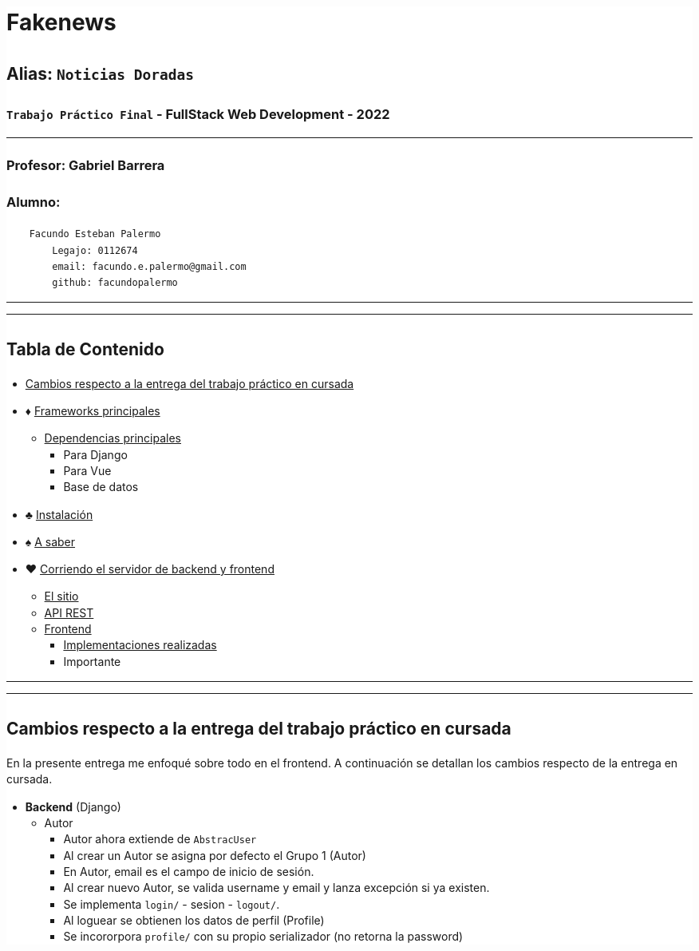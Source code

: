 # Fakenews

## Alias: `Noticias Doradas`

### `Trabajo Práctico Final` - FullStack Web Development - 2022

---

### Profesor: **Gabriel Barrera**

### Alumno:

        Facundo Esteban Palermo
            Legajo: 0112674
            email: facundo.e.palermo@gmail.com
            github: facundopalermo

---
---

## Tabla de Contenido

- [Cambios respecto a la entrega del trabajo práctico en cursada](#cambios-respecto-a-la-entrega-del-trabajo-práctico-en-cursada)
- ♦ [Frameworks principales](#♦-frameworks-principales)
    - [Dependencias principales](#dependencias-principales)
        - Para Django
        - Para Vue
        - Base de datos

- ♣ [Instalación](#♣-instalación)
- ♠ [A saber](#♠-a-saber)
- ♥ [Corriendo el servidor de backend y frontend](#♥-corriendo-el-servidor-de-backend-y-frontend)
    - [El sitio](#☼-el-sitio)
    - [API REST](#api-rest)
    - [Frontend](#frontend)
        - [Implementaciones realizadas](#implementaciones-realizadas)
        - Importante
---
---
## Cambios respecto a la entrega del trabajo práctico en cursada
En la presente entrega me enfoqué sobre todo en el frontend. A continuación se detallan los cambios respecto de la entrega en cursada.

- **Backend** (Django)
    - Autor
        - Autor ahora extiende de `AbstracUser`
        - Al crear un Autor se asigna por defecto el Grupo 1 (Autor)
        - En Autor, email es el campo de inicio de sesión.
        - Al crear nuevo Autor, se valida username y email y lanza excepción si ya existen.
        - Se implementa `login/` - sesion - `logout/`.
        - Al loguear se obtienen los datos de perfil (Profile)
        - Se incororpora `profile/` con su propio serializador (no retorna la password)
